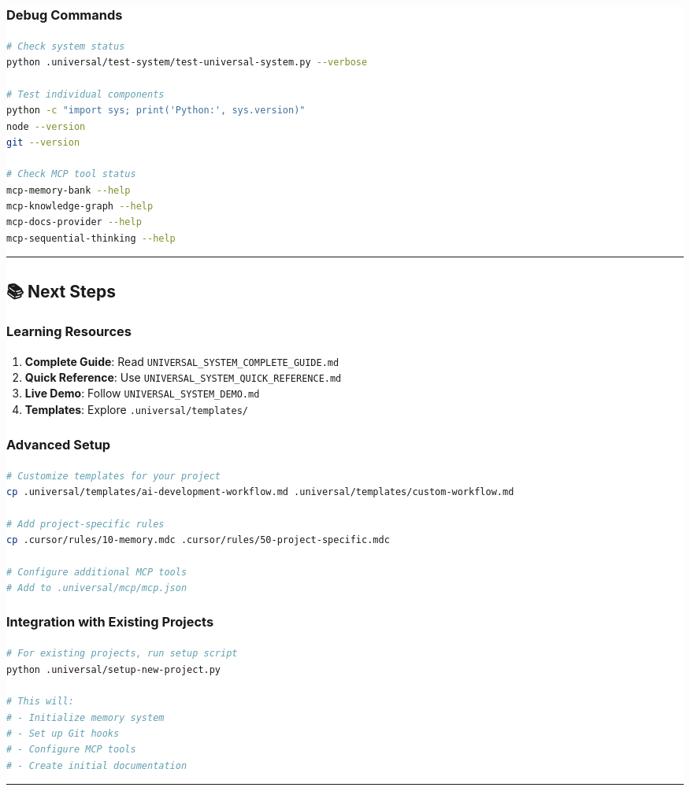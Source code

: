 ### Debug Commands

```bash
# Check system status
python .universal/test-system/test-universal-system.py --verbose

# Test individual components
python -c "import sys; print('Python:', sys.version)"
node --version
git --version

# Check MCP tool status
mcp-memory-bank --help
mcp-knowledge-graph --help
mcp-docs-provider --help
mcp-sequential-thinking --help
```

---

## 📚 Next Steps

### Learning Resources

1. **Complete Guide**: Read `UNIVERSAL_SYSTEM_COMPLETE_GUIDE.md`
2. **Quick Reference**: Use `UNIVERSAL_SYSTEM_QUICK_REFERENCE.md`
3. **Live Demo**: Follow `UNIVERSAL_SYSTEM_DEMO.md`
4. **Templates**: Explore `.universal/templates/`

### Advanced Setup

```bash
# Customize templates for your project
cp .universal/templates/ai-development-workflow.md .universal/templates/custom-workflow.md

# Add project-specific rules
cp .cursor/rules/10-memory.mdc .cursor/rules/50-project-specific.mdc

# Configure additional MCP tools
# Add to .universal/mcp/mcp.json
```

### Integration with Existing Projects

```bash
# For existing projects, run setup script
python .universal/setup-new-project.py

# This will:
# - Initialize memory system
# - Set up Git hooks
# - Configure MCP tools
# - Create initial documentation
```

---
